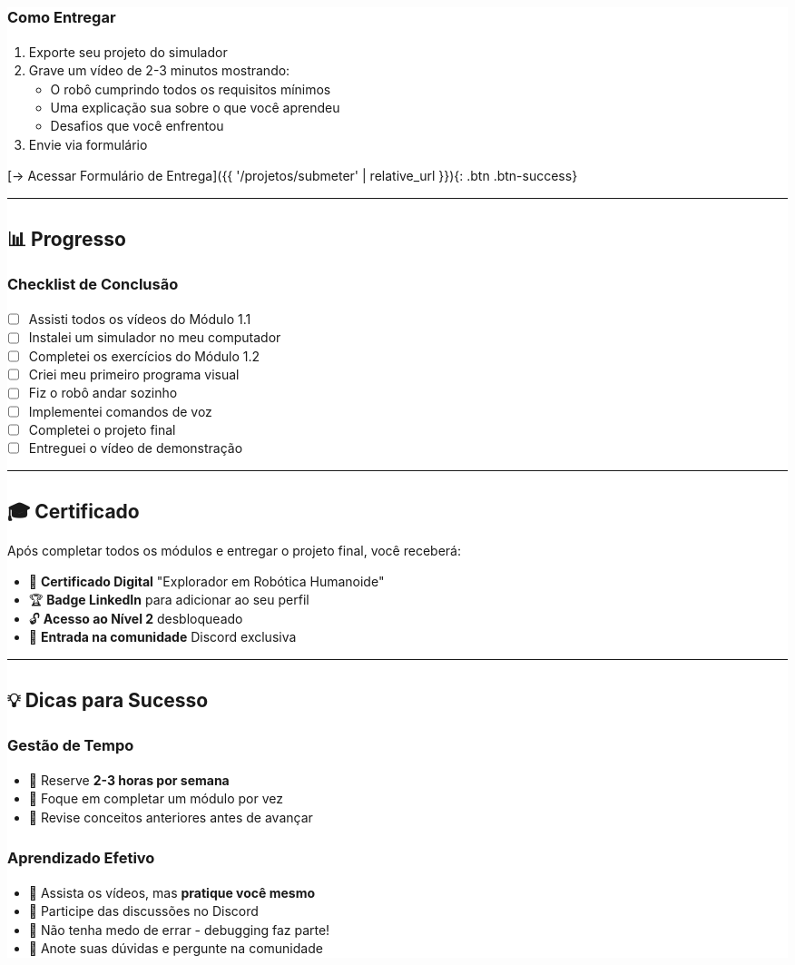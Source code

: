 ### Como Entregar

1. Exporte seu projeto do simulador
2. Grave um vídeo de 2-3 minutos mostrando:
   - O robô cumprindo todos os requisitos mínimos
   - Uma explicação sua sobre o que você aprendeu
   - Desafios que você enfrentou
3. Envie via formulário

[→ Acessar Formulário de Entrega]({{ '/projetos/submeter' | relative_url }}){: .btn .btn-success}

---

## 📊 Progresso

### Checklist de Conclusão

- [ ] Assisti todos os vídeos do Módulo 1.1
- [ ] Instalei um simulador no meu computador
- [ ] Completei os exercícios do Módulo 1.2
- [ ] Criei meu primeiro programa visual
- [ ] Fiz o robô andar sozinho
- [ ] Implementei comandos de voz
- [ ] Completei o projeto final
- [ ] Entreguei o vídeo de demonstração

---

## 🎓 Certificado

Após completar todos os módulos e entregar o projeto final, você receberá:

- 📜 **Certificado Digital** "Explorador em Robótica Humanoide"
- 🏆 **Badge LinkedIn** para adicionar ao seu perfil
- 🔓 **Acesso ao Nível 2** desbloqueado
- 🎉 **Entrada na comunidade** Discord exclusiva

---

## 💡 Dicas para Sucesso

### Gestão de Tempo

- 📅 Reserve **2-3 horas por semana**
- 🎯 Foque em completar um módulo por vez
- 🔄 Revise conceitos anteriores antes de avançar

### Aprendizado Efetivo

- 🎥 Assista os vídeos, mas **pratique você mesmo**
- 🤝 Participe das discussões no Discord
- 🐛 Não tenha medo de errar - debugging faz parte!
- 📝 Anote suas dúvidas e pergunte na comunidade
